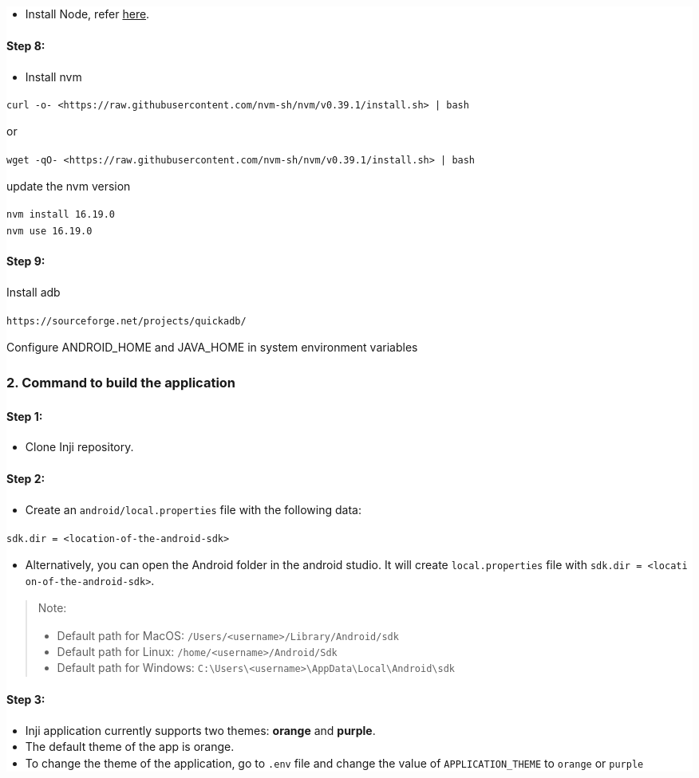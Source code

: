 * Install Node, refer [here](https://nodejs.org/en/download).

#### Step 8:

* Install nvm

```
curl -o- <https://raw.githubusercontent.com/nvm-sh/nvm/v0.39.1/install.sh> | bash
```

or

```
wget -qO- <https://raw.githubusercontent.com/nvm-sh/nvm/v0.39.1/install.sh> | bash
```

update the nvm version

```
nvm install 16.19.0
nvm use 16.19.0
```

#### Step 9:

Install adb

```
https://sourceforge.net/projects/quickadb/
```

Configure ANDROID\_HOME and JAVA\_HOME in system environment variables

### 2. Command to build the application

#### Step 1:

* Clone Inji repository.

#### Step 2:

* Create an `android/local.properties` file with the following data:

```
sdk.dir = <location-of-the-android-sdk>
```

* Alternatively, you can open the Android folder in the android studio. It will create `local.properties` file with `sdk.dir = <location-of-the-android-sdk>`.

> Note:
>
> * Default path for MacOS: `/Users/<username>/Library/Android/sdk`
> * Default path for Linux: `/home/<username>/Android/Sdk`
> * Default path for Windows: `C:\Users\<username>\AppData\Local\Android\sdk`

#### Step 3:

* Inji application currently supports two themes: **orange** and **purple**.
* The default theme of the app is orange.
* To change the theme of the application, go to `.env` file and change the value of `APPLICATION_THEME` to `orange` or `purple`
